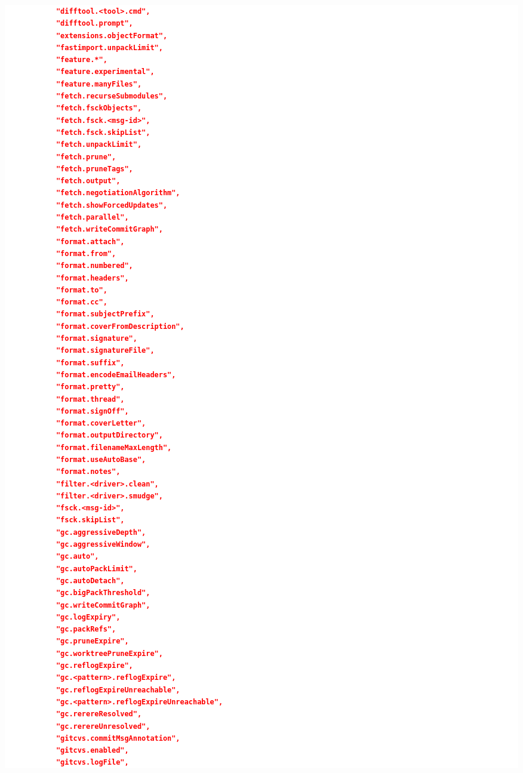 ```JSON
            "difftool.<tool>.cmd",
            "difftool.prompt",
            "extensions.objectFormat",
            "fastimport.unpackLimit",
            "feature.*",
            "feature.experimental",
            "feature.manyFiles",
            "fetch.recurseSubmodules",
            "fetch.fsckObjects",
            "fetch.fsck.<msg-id>",
            "fetch.fsck.skipList",
            "fetch.unpackLimit",
            "fetch.prune",
            "fetch.pruneTags",
            "fetch.output",
            "fetch.negotiationAlgorithm",
            "fetch.showForcedUpdates",
            "fetch.parallel",
            "fetch.writeCommitGraph",
            "format.attach",
            "format.from",
            "format.numbered",
            "format.headers",
            "format.to",
            "format.cc",
            "format.subjectPrefix",
            "format.coverFromDescription",
            "format.signature",
            "format.signatureFile",
            "format.suffix",
            "format.encodeEmailHeaders",
            "format.pretty",
            "format.thread",
            "format.signOff",
            "format.coverLetter",
            "format.outputDirectory",
            "format.filenameMaxLength",
            "format.useAutoBase",
            "format.notes",
            "filter.<driver>.clean",
            "filter.<driver>.smudge",
            "fsck.<msg-id>",
            "fsck.skipList",
            "gc.aggressiveDepth",
            "gc.aggressiveWindow",
            "gc.auto",
            "gc.autoPackLimit",
            "gc.autoDetach",
            "gc.bigPackThreshold",
            "gc.writeCommitGraph",
            "gc.logExpiry",
            "gc.packRefs",
            "gc.pruneExpire",
            "gc.worktreePruneExpire",
            "gc.reflogExpire",
            "gc.<pattern>.reflogExpire",
            "gc.reflogExpireUnreachable",
            "gc.<pattern>.reflogExpireUnreachable",
            "gc.rerereResolved",
            "gc.rerereUnresolved",
            "gitcvs.commitMsgAnnotation",
            "gitcvs.enabled",
            "gitcvs.logFile",
```